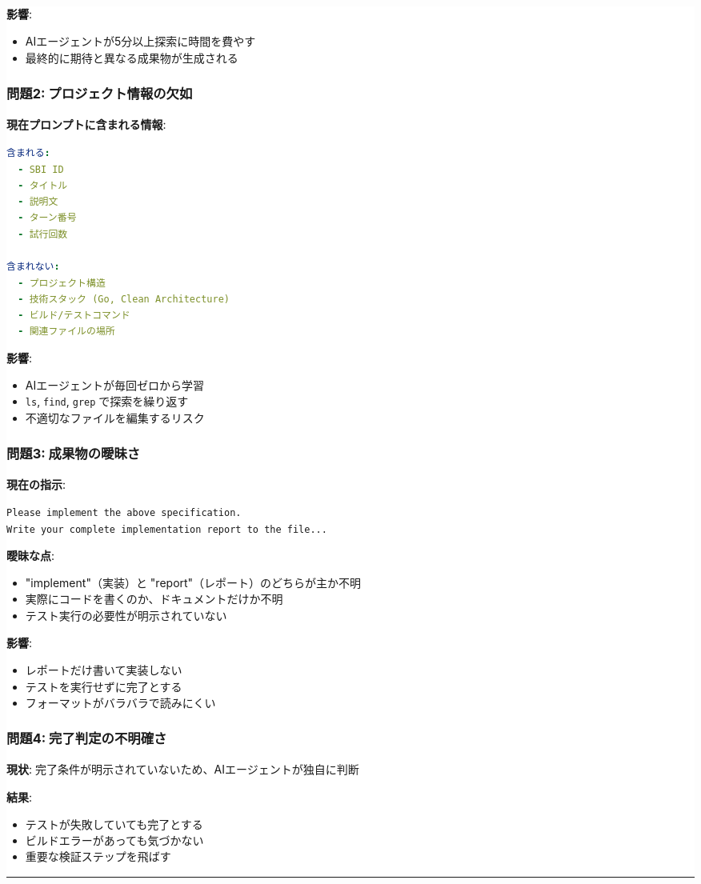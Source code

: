 **影響**:
- AIエージェントが5分以上探索に時間を費やす
- 最終的に期待と異なる成果物が生成される

### 問題2: プロジェクト情報の欠如

**現在プロンプトに含まれる情報**:
```yaml
含まれる:
  - SBI ID
  - タイトル
  - 説明文
  - ターン番号
  - 試行回数

含まれない:
  - プロジェクト構造
  - 技術スタック (Go, Clean Architecture)
  - ビルド/テストコマンド
  - 関連ファイルの場所
```

**影響**:
- AIエージェントが毎回ゼロから学習
- `ls`, `find`, `grep` で探索を繰り返す
- 不適切なファイルを編集するリスク

### 問題3: 成果物の曖昧さ

**現在の指示**:
```
Please implement the above specification.
Write your complete implementation report to the file...
```

**曖昧な点**:
- "implement"（実装）と "report"（レポート）のどちらが主か不明
- 実際にコードを書くのか、ドキュメントだけか不明
- テスト実行の必要性が明示されていない

**影響**:
- レポートだけ書いて実装しない
- テストを実行せずに完了とする
- フォーマットがバラバラで読みにくい

### 問題4: 完了判定の不明確さ

**現状**:
完了条件が明示されていないため、AIエージェントが独自に判断

**結果**:
- テストが失敗していても完了とする
- ビルドエラーがあっても気づかない
- 重要な検証ステップを飛ばす

---